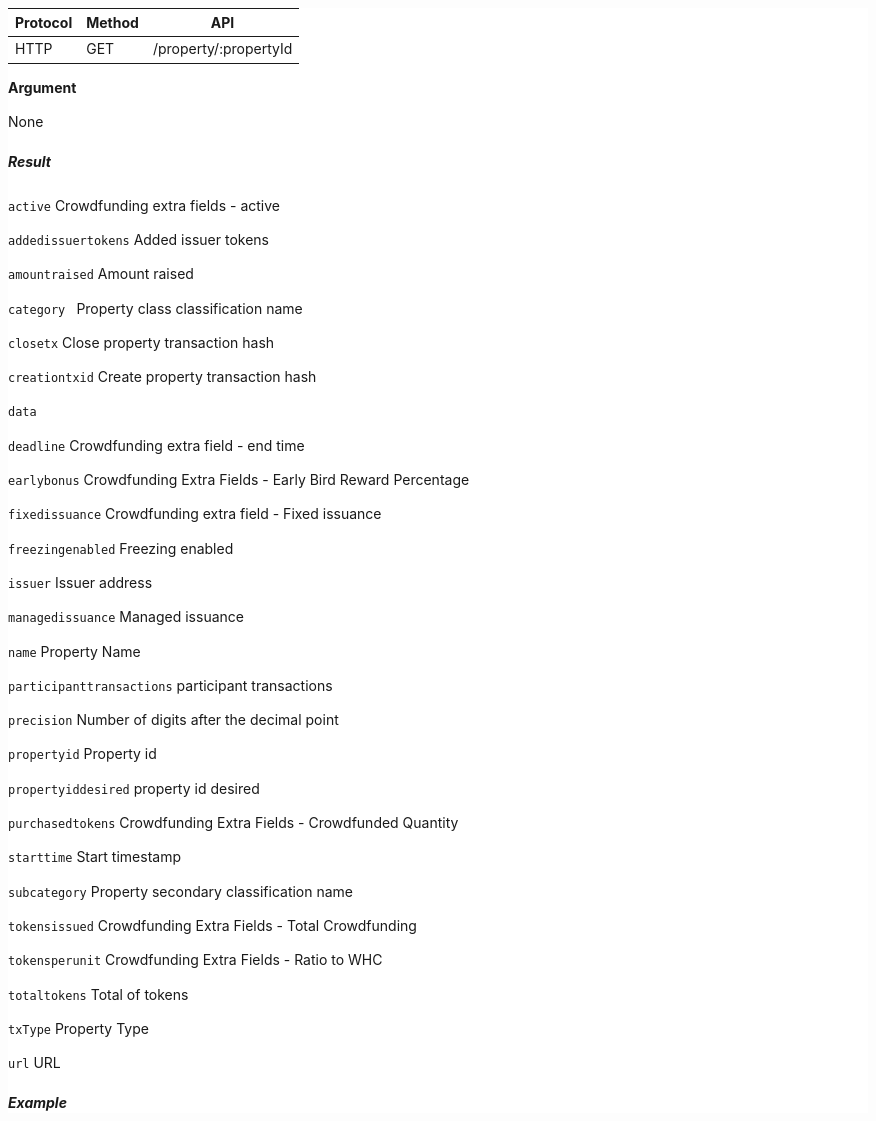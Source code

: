 | Protocol | Method | API                   |
| -------- | ------ | --------------------- |
| HTTP     | GET    | /property/:propertyId |

**Argument**

None

##### Result

`active` Crowdfunding extra fields - active

`addedissuertokens` Added issuer tokens

`amountraised` Amount raised

`category ` Property class classification name

`closetx` Close property transaction hash

`creationtxid` Create property transaction hash

`data`

`deadline` Crowdfunding extra field - end time

`earlybonus` Crowdfunding Extra Fields - Early Bird Reward Percentage

`fixedissuance` Crowdfunding extra field - Fixed issuance

`freezingenabled` Freezing enabled

`issuer` Issuer address

`managedissuance` Managed issuance

`name` Property Name

`participanttransactions`  participant transactions

`precision` Number of digits after the decimal point

`propertyid` Property id

`propertyiddesired` property id desired

`purchasedtokens` Crowdfunding Extra Fields - Crowdfunded Quantity

`starttime` Start timestamp

`subcategory` Property secondary classification name

`tokensissued` Crowdfunding Extra Fields - Total Crowdfunding

`tokensperunit` Crowdfunding Extra Fields - Ratio to WHC

`totaltokens` Total of tokens

`txType` Property Type

`url` URL

##### Example
